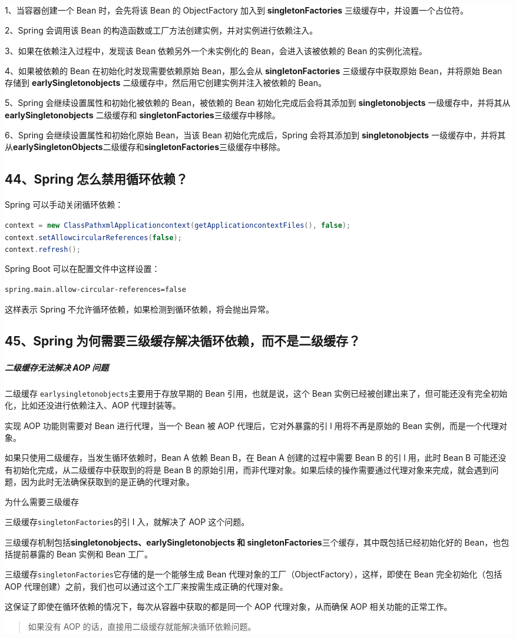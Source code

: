 [](/images/Spring/43.jpg)

1、当容器创建一个 Bean 时，会先将该 Bean 的 ObjectFactory 加入到 **singletonFactories** 三级缓存中，并设置一个占位符。

2、Spring 会调用该 Bean 的构造函数或工厂方法创建实例，并对实例进行依赖注入。

3、如果在依赖注入过程中，发现该 Bean 依赖另外一个未实例化的 Bean，会进入该被依赖的 Bean 的实例化流程。

4、如果被依赖的 Bean 在初始化时发现需要依赖原始 Bean，那么会从 **singletonFactories** 三级缓存中获取原始 Bean，并将原始 Bean 存储到 **earlySingletonobjects** 二级缓存中，然后用它创建实例并注入被依赖的 Bean。

5、Spring 会继续设置属性和初始化被依赖的 Bean，被依赖的 Bean 初始化完成后会将其添加到 **singletonobjects** 一级缓存中，并将其从 **earlySingletonobjects** 二级缓存和 **singletonFactories**三级缓存中移除。

6、Spring 会继续设置属性和初始化原始 Bean，当该 Bean 初始化完成后，Spring 会将其添加到 **singletonobjects** 一级缓存中，并将其从**earlySingletonObjects**二级缓存和**singletonFactories**三级缓存中移除。

## 44、Spring 怎么禁用循环依赖？

Spring 可以手动关闭循环依赖：

```java
context = new ClassPathxmlApplicationcontext(getApplicationcontextFiles(), false);
context.setAllowcircularReferences(false);
context.refresh();
```

Spring Boot 可以在配置文件中这样设置：

```properties
spring.main.allow-circular-references=false
```

这样表示 Spring 不允许循环依赖，如果检测到循环依赖，将会抛出异常。

## 45、Spring 为何需要三级缓存解决循环依赖，而不是二级缓存？

##### 二级缓存无法解决 AOP 问题

二级缓存 `earlysingletonobjects`主要用于存放早期的 Bean 引用，也就是说，这个 Bean 实例已经被创建出来了，但可能还没有完全初始化，比如还没进行依赖注入、AOP 代理封装等。

实现 AOP 功能则需要对 Bean 进行代理，当一个 Bean 被 AOP 代理后，它对外暴露的引 l 用将不再是原始的 Bean 实例，而是一个代理对象。

如果只使用二级缓存，当发生循环依赖时，Bean A 依赖 Bean B，在 Bean A 创建的过程中需要 Bean B 的引 l 用，此时 Bean B 可能还没有初始化完成，从二级缓存中获取到的将是 Bean B 的原始引用，而非代理对象。如果后续的操作需要通过代理对象来完成，就会遇到问题，因为此时无法确保获取到的是正确的代理对象。

为什么需要三级缓存

三级缓存`singletonFactories`的引 I 入，就解决了 AOP 这个问题。

三级缓存机制包括**singletonobjects、earlySingletonobjects 和 singletonFactories**三个缓存，其中既包括已经初始化好的 Bean，也包括提前暴露的 Bean 实例和 Bean 工厂。

三级缓存`singletonFactories`它存储的是一个能够生成 Bean 代理对象的工厂（ObjectFactory），这样，即使在 Bean 完全初始化（包括 AOP 代理创建）之前，我们也可以通过这个工厂来按需生成正确的代理对象。

这保证了即使在循环依赖的情况下，每次从容器中获取的都是同一个 AOP 代理对象，从而确保 AOP 相关功能的正常工作。

> 如果没有 AOP 的话，直接用二级缓存就能解决循环依赖问题。
